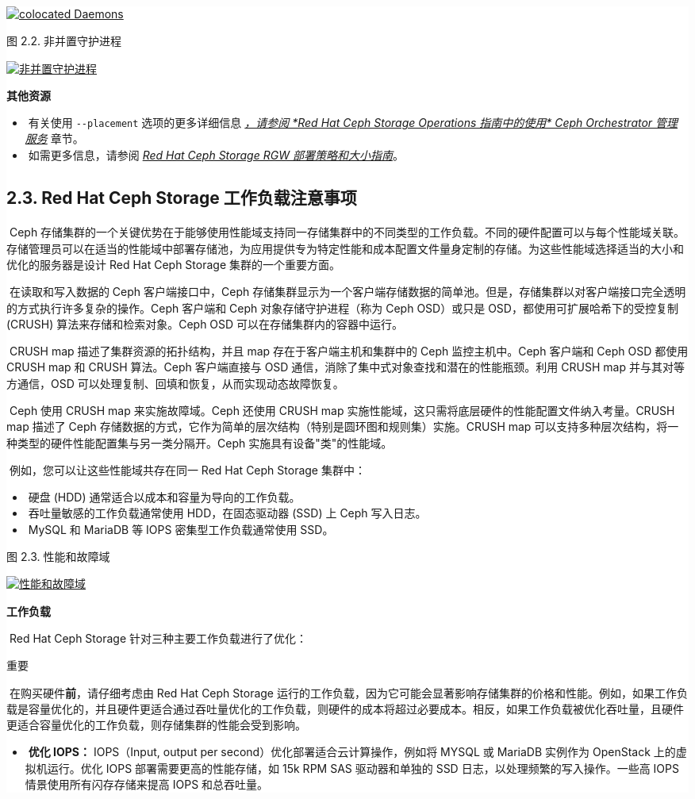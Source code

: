 [![colocated Daemons](https://access.redhat.com/webassets/avalon/d/Red_Hat_Ceph_Storage-7-Object_Gateway_Guide-zh-CN/images/86b5f08b68c7e6399198df22b504be6d/containers-colocated-daemons-updated-cardinality-2.png)](https://access.redhat.com/webassets/avalon/d/Red_Hat_Ceph_Storage-7-Object_Gateway_Guide-zh-CN/images/86b5f08b68c7e6399198df22b504be6d/containers-colocated-daemons-updated-cardinality-2.png)

图 2.2. 非并置守护进程

[![非并置守护进程](https://access.redhat.com/webassets/avalon/d/Red_Hat_Ceph_Storage-7-Object_Gateway_Guide-zh-CN/images/1fe58d2071408506a636fae23a9bd091/containers-non-colocated-daemons-updated.png)](https://access.redhat.com/webassets/avalon/d/Red_Hat_Ceph_Storage-7-Object_Gateway_Guide-zh-CN/images/1fe58d2071408506a636fae23a9bd091/containers-non-colocated-daemons-updated.png)

**其他资源**

- ​							有关使用 `--placement` 选项的更多详细信息 [*，请参阅 \*Red Hat Ceph Storage Operations 指南中的使用\* Ceph Orchestrator 管理服务*](https://access.redhat.com/documentation/zh-cn/red_hat_ceph_storage/7/html-single/operations_guide/#management-of-services-using-the-ceph-orchestrator) 章节。 					
- ​							如需更多信息，请参阅 [*Red Hat Ceph Storage RGW 部署策略和大小指南*](https://www.redhat.com/en/blog/red-hat-ceph-storage-rgw-deployment-strategies-and-sizing-guidance)。 					

## 2.3. Red Hat Ceph Storage 工作负载注意事项

​				Ceph  存储集群的一个关键优势在于能够使用性能域支持同一存储集群中的不同类型的工作负载。不同的硬件配置可以与每个性能域关联。存储管理员可以在适当的性能域中部署存储池，为应用提供专为特定性能和成本配置文件量身定制的存储。为这些性能域选择适当的大小和优化的服务器是设计 Red Hat Ceph Storage 集群的一个重要方面。 		

​				在读取和写入数据的 Ceph 客户端接口中，Ceph  存储集群显示为一个客户端存储数据的简单池。但是，存储集群以对客户端接口完全透明的方式执行许多复杂的操作。Ceph 客户端和 Ceph  对象存储守护进程（称为 Ceph OSD）或只是 OSD，都使用可扩展哈希下的受控复制 (CRUSH) 算法来存储和检索对象。Ceph OSD  可以在存储集群内的容器中运行。 		

​				CRUSH map 描述了集群资源的拓扑结构，并且 map 存在于客户端主机和集群中的 Ceph 监控主机中。Ceph 客户端和  Ceph OSD 都使用 CRUSH map 和 CRUSH 算法。Ceph 客户端直接与 OSD  通信，消除了集中式对象查找和潜在的性能瓶颈。利用 CRUSH map 并与其对等方通信，OSD 可以处理复制、回填和恢复，从而实现动态故障恢复。 		

​				Ceph 使用 CRUSH map 来实施故障域。Ceph 还使用 CRUSH map  实施性能域，这只需将底层硬件的性能配置文件纳入考量。CRUSH map 描述了 Ceph  存储数据的方式，它作为简单的层次结构（特别是圆环图和规则集）实施。CRUSH map  可以支持多种层次结构，将一种类型的硬件性能配置集与另一类分隔开。Ceph 实施具有设备"类"的性能域。 		

​				例如，您可以让这些性能域共存在同一 Red Hat Ceph Storage 集群中： 		

- ​						硬盘 (HDD) 通常适合以成本和容量为导向的工作负载。 				
- ​						吞吐量敏感的工作负载通常使用 HDD，在固态驱动器 (SSD) 上 Ceph 写入日志。 				
- ​						MySQL 和 MariaDB 等 IOPS 密集型工作负载通常使用 SSD。 				

图 2.3. 性能和故障域

[![性能和故障域](https://access.redhat.com/webassets/avalon/d/Red_Hat_Ceph_Storage-7-Object_Gateway_Guide-zh-CN/images/eae32e8ce44293f8e9d36e0b43953b4f/perf_and_failure_domains_diagram.png)](https://access.redhat.com/webassets/avalon/d/Red_Hat_Ceph_Storage-7-Object_Gateway_Guide-zh-CN/images/eae32e8ce44293f8e9d36e0b43953b4f/perf_and_failure_domains_diagram.png)

**工作负载**

​					Red Hat Ceph Storage 针对三种主要工作负载进行了优化： 			

重要

​					在购买硬件**前**，请仔细考虑由  Red Hat Ceph Storage  运行的工作负载，因为它可能会显著影响存储集群的价格和性能。例如，如果工作负载是容量优化的，并且硬件更适合通过吞吐量优化的工作负载，则硬件的成本将超过必要成本。相反，如果工作负载被优化吞吐量，且硬件更适合容量优化的工作负载，则存储集群的性能会受到影响。 			

- ​						**优化 IOPS：**  IOPS（Input, output per second）优化部署适合云计算操作，例如将 MYSQL 或 MariaDB 实例作为  OpenStack 上的虚拟机运行。优化 IOPS 部署需要更高的性能存储，如 15k RPM SAS 驱动器和单独的 SSD  日志，以处理频繁的写入操作。一些高 IOPS 情景使用所有闪存存储来提高 IOPS 和总吞吐量。 				

